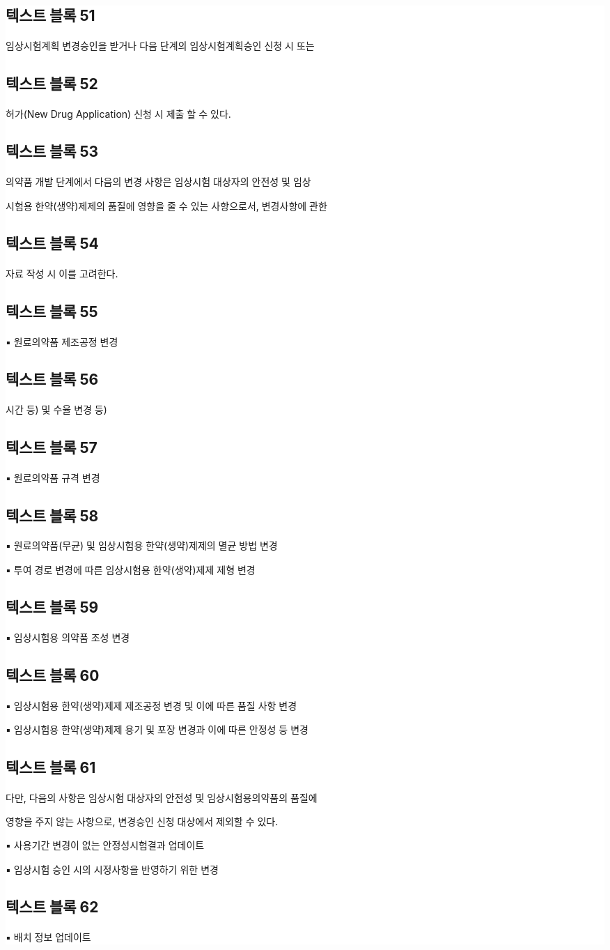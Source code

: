## 텍스트 블록 51
임상시험계획 변경승인을 받거나 다음 단계의 임상시험계획승인 신청 시 또는

## 텍스트 블록 52
허가(New Drug Application) 신청 시 제출 할 수 있다.

## 텍스트 블록 53
의약품 개발 단계에서 다음의 변경 사항은 임상시험 대상자의 안전성 및 임상

시험용 한약(생약)제제의 품질에 영향을 줄 수 있는 사항으로서, 변경사항에 관한

## 텍스트 블록 54
자료 작성 시 이를 고려한다.

## 텍스트 블록 55
▪ 원료의약품 제조공정 변경

## 텍스트 블록 56
시간 등) 및 수율 변경 등)

## 텍스트 블록 57
▪ 원료의약품 규격 변경

## 텍스트 블록 58
▪ 원료의약품(무균) 및 임상시험용 한약(생약)제제의 멸균 방법 변경

▪ 투여 경로 변경에 따른 임상시험용 한약(생약)제제 제형 변경

## 텍스트 블록 59
▪ 임상시험용 의약품 조성 변경

## 텍스트 블록 60
▪ 임상시험용 한약(생약)제제 제조공정 변경 및 이에 따른 품질 사항 변경

▪ 임상시험용 한약(생약)제제 용기 및 포장 변경과 이에 따른 안정성 등 변경

## 텍스트 블록 61
다만, 다음의 사항은 임상시험 대상자의 안전성 및 임상시험용의약품의 품질에

영향을 주지 않는 사항으로, 변경승인 신청 대상에서 제외할 수 있다.

▪ 사용기간 변경이 없는 안정성시험결과 업데이트

▪ 임상시험 승인 시의 시정사항을 반영하기 위한 변경

## 텍스트 블록 62
▪ 배치 정보 업데이트
